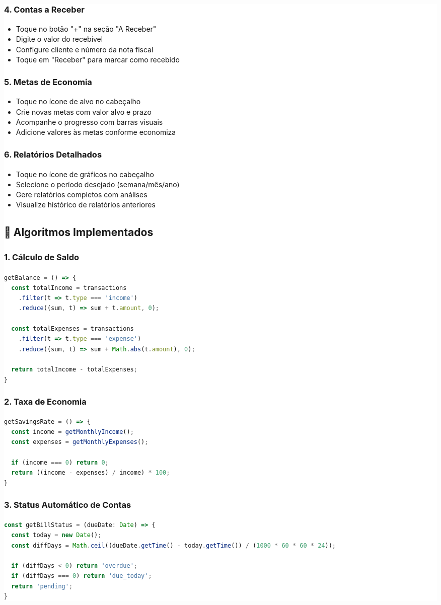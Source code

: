 ### 4. **Contas a Receber**
- Toque no botão "+" na seção "A Receber"
- Digite o valor do recebível
- Configure cliente e número da nota fiscal
- Toque em "Receber" para marcar como recebido

### 5. **Metas de Economia**
- Toque no ícone de alvo no cabeçalho
- Crie novas metas com valor alvo e prazo
- Acompanhe o progresso com barras visuais
- Adicione valores às metas conforme economiza

### 6. **Relatórios Detalhados**
- Toque no ícone de gráficos no cabeçalho
- Selecione o período desejado (semana/mês/ano)
- Gere relatórios completos com análises
- Visualize histórico de relatórios anteriores

## 🧮 Algoritmos Implementados

### 1. **Cálculo de Saldo**
```typescript
getBalance = () => {
  const totalIncome = transactions
    .filter(t => t.type === 'income')
    .reduce((sum, t) => sum + t.amount, 0);
  
  const totalExpenses = transactions
    .filter(t => t.type === 'expense')
    .reduce((sum, t) => sum + Math.abs(t.amount), 0);
  
  return totalIncome - totalExpenses;
}
```

### 2. **Taxa de Economia**
```typescript
getSavingsRate = () => {
  const income = getMonthlyIncome();
  const expenses = getMonthlyExpenses();
  
  if (income === 0) return 0;
  return ((income - expenses) / income) * 100;
}
```

### 3. **Status Automático de Contas**
```typescript
const getBillStatus = (dueDate: Date) => {
  const today = new Date();
  const diffDays = Math.ceil((dueDate.getTime() - today.getTime()) / (1000 * 60 * 60 * 24));
  
  if (diffDays < 0) return 'overdue';
  if (diffDays === 0) return 'due_today';
  return 'pending';
}
```
